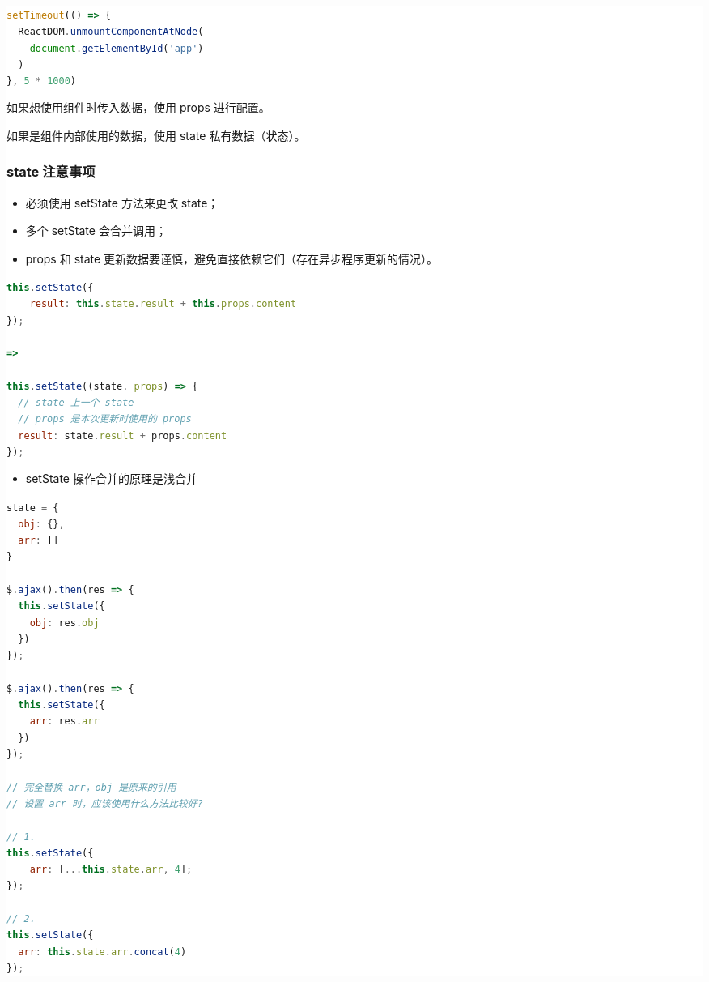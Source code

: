 ```jsx
setTimeout(() => {
  ReactDOM.unmountComponentAtNode(
    document.getElementById('app')
  )
}, 5 * 1000)
```

如果想使用组件时传入数据，使用 props 进行配置。

如果是组件内部使用的数据，使用 state 私有数据（状态）。

### state 注意事项

* 必须使用 setState 方法来更改 state；

* 多个 setState 会合并调用；

* props 和 state 更新数据要谨慎，避免直接依赖它们（存在异步程序更新的情况）。

```js
this.setState({
	result: this.state.result + this.props.content
});

=> 

this.setState((state. props) => {
  // state 上一个 state
  // props 是本次更新时使用的 props
  result: state.result + props.content
});
```

* setState 操作合并的原理是浅合并

```js
state = {
  obj: {},
  arr: []
}

$.ajax().then(res => {
  this.setState({
    obj: res.obj
  })
});

$.ajax().then(res => {
  this.setState({
    arr: res.arr
  })
});

// 完全替换 arr，obj 是原来的引用
// 设置 arr 时，应该使用什么方法比较好?

// 1.
this.setState({
	arr: [...this.state.arr, 4];
});

// 2.
this.setState({
  arr: this.state.arr.concat(4)
});
```
